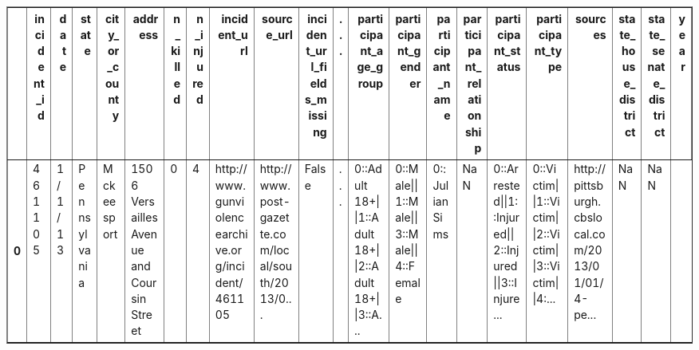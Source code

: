 <div>
<style scoped>
    .dataframe tbody tr th:only-of-type {
        vertical-align: middle;
    }

    .dataframe tbody tr th {
        vertical-align: top;
    }

    .dataframe thead th {
        text-align: right;
    }
</style>
<table border="1" class="dataframe">
  <thead>
    <tr style="text-align: right;">
      <th></th>
      <th>incident_id</th>
      <th>date</th>
      <th>state</th>
      <th>city_or_county</th>
      <th>address</th>
      <th>n_killed</th>
      <th>n_injured</th>
      <th>incident_url</th>
      <th>source_url</th>
      <th>incident_url_fields_missing</th>
      <th>...</th>
      <th>participant_age_group</th>
      <th>participant_gender</th>
      <th>participant_name</th>
      <th>participant_relationship</th>
      <th>participant_status</th>
      <th>participant_type</th>
      <th>sources</th>
      <th>state_house_district</th>
      <th>state_senate_district</th>
      <th>year</th>
    </tr>
  </thead>
  <tbody>
    <tr>
      <th>0</th>
      <td>461105</td>
      <td>1/1/13</td>
      <td>Pennsylvania</td>
      <td>Mckeesport</td>
      <td>1506 Versailles Avenue and Coursin Street</td>
      <td>0</td>
      <td>4</td>
      <td>http://www.gunviolencearchive.org/incident/461105</td>
      <td>http://www.post-gazette.com/local/south/2013/0...</td>
      <td>False</td>
      <td>...</td>
      <td>0::Adult 18+||1::Adult 18+||2::Adult 18+||3::A...</td>
      <td>0::Male||1::Male||3::Male||4::Female</td>
      <td>0::Julian Sims</td>
      <td>NaN</td>
      <td>0::Arrested||1::Injured||2::Injured||3::Injure...</td>
      <td>0::Victim||1::Victim||2::Victim||3::Victim||4:...</td>
      <td>http://pittsburgh.cbslocal.com/2013/01/01/4-pe...</td>
      <td>NaN</td>
      <td>NaN</td>